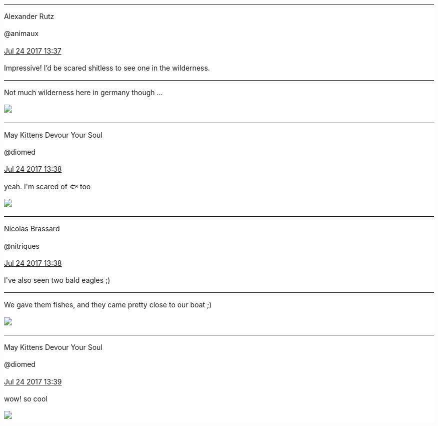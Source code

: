 ____

Alexander Rutz

@animaux

[Jul 24 2017
13:37](https://gitter.im/symphonycms/symphony-2?at=5975f8322723db8d5e4066e1)

Impressive! I’d be scared shitless to see one in the wilderness.

____

Not much wilderness here in germany though …

![](https://avatars1.githubusercontent.com/u/72777?v=4&s=30)

____

May Kittens Devour Your Soul

@diomed

[Jul 24 2017
13:38](https://gitter.im/symphonycms/symphony-2?at=5975f84dc101bc4e3ab6788b)

yeah. I'm scared of :fish: too

![](https://avatars1.githubusercontent.com/u/771169?v=4&s=30)

____

Nicolas Brassard

@nitriques

[Jul 24 2017
13:38](https://gitter.im/symphonycms/symphony-2?at=5975f85dbc464729741dffe7)

I've also seen two bald eagles ;)

____

We gave them fishes, and they came pretty close to our boat ;)

![](https://avatars1.githubusercontent.com/u/72777?v=4&s=30)

____

May Kittens Devour Your Soul

@diomed

[Jul 24 2017
13:39](https://gitter.im/symphonycms/symphony-2?at=5975f87a89aea4761dcc3b27)

wow! so cool

![](https://avatars1.githubusercontent.com/u/771169?v=4&s=30)
